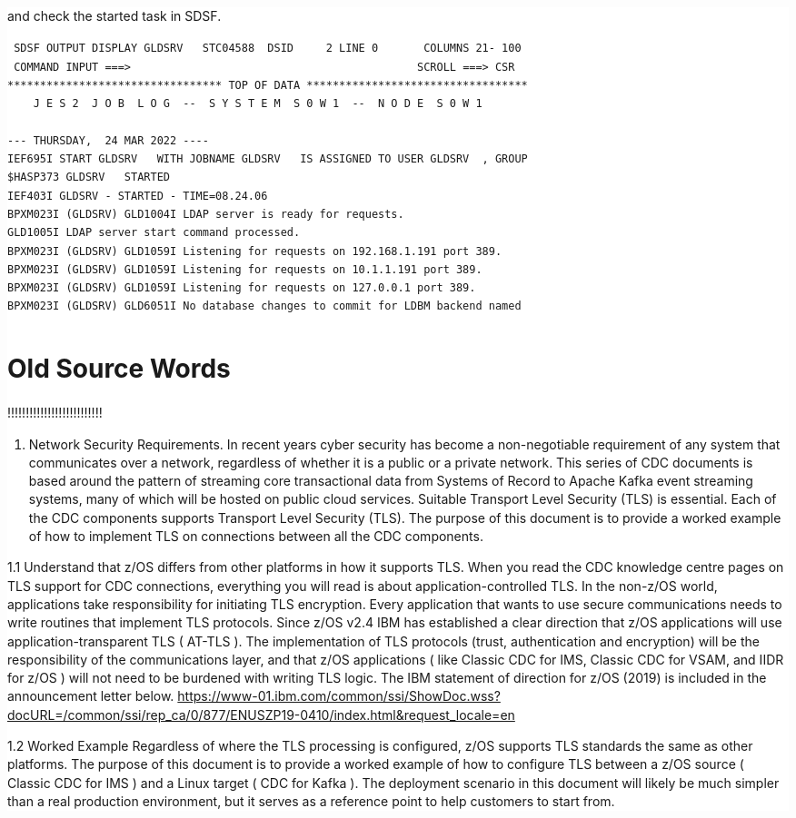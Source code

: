 and check the started task in SDSF.

```
 SDSF OUTPUT DISPLAY GLDSRV   STC04588  DSID     2 LINE 0       COLUMNS 21- 100 
 COMMAND INPUT ===>                                            SCROLL ===> CSR  
********************************* TOP OF DATA **********************************
    J E S 2  J O B  L O G  --  S Y S T E M  S 0 W 1  --  N O D E  S 0 W 1       
                                                                                
--- THURSDAY,  24 MAR 2022 ----                                                 
IEF695I START GLDSRV   WITH JOBNAME GLDSRV   IS ASSIGNED TO USER GLDSRV  , GROUP
$HASP373 GLDSRV   STARTED                                                       
IEF403I GLDSRV - STARTED - TIME=08.24.06                                        
BPXM023I (GLDSRV) GLD1004I LDAP server is ready for requests.                   
GLD1005I LDAP server start command processed.                                   
BPXM023I (GLDSRV) GLD1059I Listening for requests on 192.168.1.191 port 389.    
BPXM023I (GLDSRV) GLD1059I Listening for requests on 10.1.1.191 port 389.       
BPXM023I (GLDSRV) GLD1059I Listening for requests on 127.0.0.1 port 389.        
BPXM023I (GLDSRV) GLD6051I No database changes to commit for LDBM backend named 
```



<h1> Old Source Words </h1>

!!!!!!!!!!!!!!!!!!!!!!!!!!



1. Network Security Requirements.
In recent years cyber security has become a non-negotiable requirement of any system that communicates over a network, regardless of whether it is a public or a private network.
This series of CDC documents is based around the pattern of streaming core transactional data from Systems of Record to Apache Kafka event streaming systems, many of which will be hosted on public cloud services. Suitable Transport Level Security (TLS) is essential.
Each of the CDC components supports Transport Level Security (TLS). The purpose of this document is to provide a worked example of how to implement TLS on connections between all the CDC components.

1.1 Understand that z/OS differs from other platforms in how it supports TLS.
When you read the CDC knowledge centre pages on TLS support for CDC connections, everything you will read is about application-controlled TLS.
In the non-z/OS world, applications take responsibility for initiating TLS encryption. Every application that wants to use secure communications needs to write routines that implement TLS protocols.
Since z/OS v2.4 IBM has established a clear direction that z/OS applications will use application-transparent TLS ( AT-TLS ). The implementation of TLS protocols (trust, authentication and encryption) will be the responsibility of the communications layer, and that z/OS applications ( like Classic CDC for IMS, Classic CDC for VSAM, and IIDR for z/OS ) will not need to be burdened with writing TLS logic.
The IBM statement of direction for z/OS (2019) is included in the announcement letter below.
https://www-01.ibm.com/common/ssi/ShowDoc.wss?docURL=/common/ssi/rep_ca/0/877/ENUSZP19-0410/index.html&request_locale=en

1.2 Worked Example
Regardless of where the TLS processing is configured, z/OS supports TLS standards the same as other platforms. The purpose of this document is to provide a worked example of how to configure TLS between a z/OS source ( Classic CDC for IMS ) and a Linux target ( CDC for Kafka ).
The deployment scenario in this document will likely be much simpler than a real production environment, but it serves as a reference point to help customers to start from.
